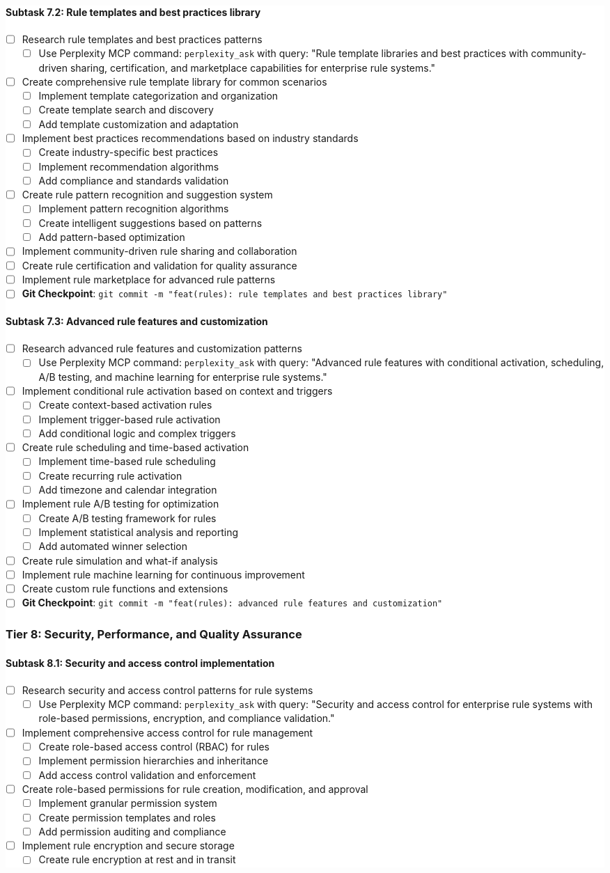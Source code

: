 #### **Subtask 7.2: Rule templates and best practices library**
- [ ] Research rule templates and best practices patterns
  - [ ] Use Perplexity MCP command: `perplexity_ask` with query: "Rule template libraries and best practices with community-driven sharing, certification, and marketplace capabilities for enterprise rule systems."
- [ ] Create comprehensive rule template library for common scenarios
  - [ ] Implement template categorization and organization
  - [ ] Create template search and discovery
  - [ ] Add template customization and adaptation
- [ ] Implement best practices recommendations based on industry standards
  - [ ] Create industry-specific best practices
  - [ ] Implement recommendation algorithms
  - [ ] Add compliance and standards validation
- [ ] Create rule pattern recognition and suggestion system
  - [ ] Implement pattern recognition algorithms
  - [ ] Create intelligent suggestions based on patterns
  - [ ] Add pattern-based optimization
- [ ] Implement community-driven rule sharing and collaboration
- [ ] Create rule certification and validation for quality assurance
- [ ] Implement rule marketplace for advanced rule patterns
- [ ] **Git Checkpoint**: `git commit -m "feat(rules): rule templates and best practices library"`

#### **Subtask 7.3: Advanced rule features and customization**
- [ ] Research advanced rule features and customization patterns
  - [ ] Use Perplexity MCP command: `perplexity_ask` with query: "Advanced rule features with conditional activation, scheduling, A/B testing, and machine learning for enterprise rule systems."
- [ ] Implement conditional rule activation based on context and triggers
  - [ ] Create context-based activation rules
  - [ ] Implement trigger-based rule activation
  - [ ] Add conditional logic and complex triggers
- [ ] Create rule scheduling and time-based activation
  - [ ] Implement time-based rule scheduling
  - [ ] Create recurring rule activation
  - [ ] Add timezone and calendar integration
- [ ] Implement rule A/B testing for optimization
  - [ ] Create A/B testing framework for rules
  - [ ] Implement statistical analysis and reporting
  - [ ] Add automated winner selection
- [ ] Create rule simulation and what-if analysis
- [ ] Implement rule machine learning for continuous improvement
- [ ] Create custom rule functions and extensions
- [ ] **Git Checkpoint**: `git commit -m "feat(rules): advanced rule features and customization"`

### **Tier 8: Security, Performance, and Quality Assurance**

#### **Subtask 8.1: Security and access control implementation**
- [ ] Research security and access control patterns for rule systems
  - [ ] Use Perplexity MCP command: `perplexity_ask` with query: "Security and access control for enterprise rule systems with role-based permissions, encryption, and compliance validation."
- [ ] Implement comprehensive access control for rule management
  - [ ] Create role-based access control (RBAC) for rules
  - [ ] Implement permission hierarchies and inheritance
  - [ ] Add access control validation and enforcement
- [ ] Create role-based permissions for rule creation, modification, and approval
  - [ ] Implement granular permission system
  - [ ] Create permission templates and roles
  - [ ] Add permission auditing and compliance
- [ ] Implement rule encryption and secure storage
  - [ ] Create rule encryption at rest and in transit